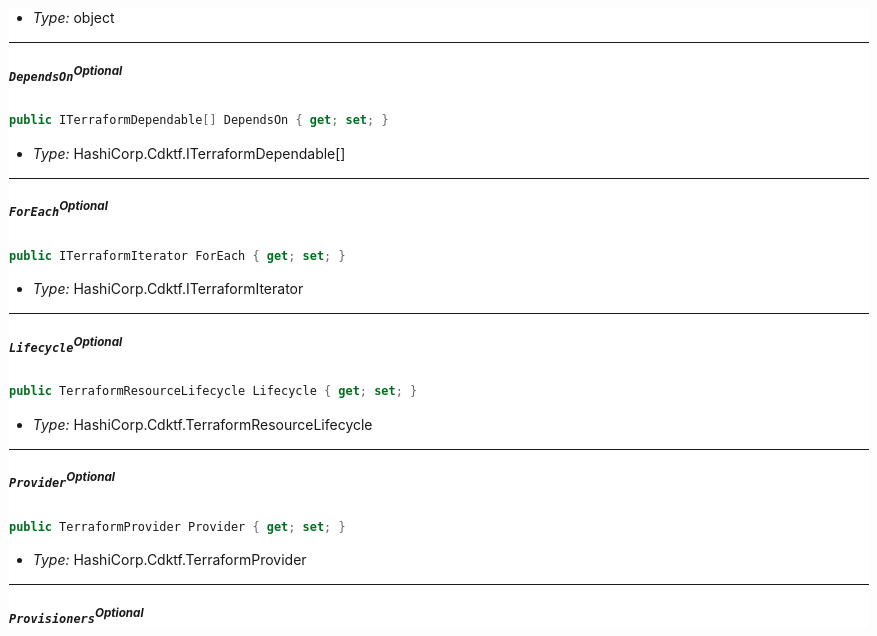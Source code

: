 - *Type:* object

---

##### `DependsOn`<sup>Optional</sup> <a name="DependsOn" id="rhizo-co-terraform-provider-oci.containerengineClusterWorkloadMapping.ContainerengineClusterWorkloadMappingConfig.property.dependsOn"></a>

```csharp
public ITerraformDependable[] DependsOn { get; set; }
```

- *Type:* HashiCorp.Cdktf.ITerraformDependable[]

---

##### `ForEach`<sup>Optional</sup> <a name="ForEach" id="rhizo-co-terraform-provider-oci.containerengineClusterWorkloadMapping.ContainerengineClusterWorkloadMappingConfig.property.forEach"></a>

```csharp
public ITerraformIterator ForEach { get; set; }
```

- *Type:* HashiCorp.Cdktf.ITerraformIterator

---

##### `Lifecycle`<sup>Optional</sup> <a name="Lifecycle" id="rhizo-co-terraform-provider-oci.containerengineClusterWorkloadMapping.ContainerengineClusterWorkloadMappingConfig.property.lifecycle"></a>

```csharp
public TerraformResourceLifecycle Lifecycle { get; set; }
```

- *Type:* HashiCorp.Cdktf.TerraformResourceLifecycle

---

##### `Provider`<sup>Optional</sup> <a name="Provider" id="rhizo-co-terraform-provider-oci.containerengineClusterWorkloadMapping.ContainerengineClusterWorkloadMappingConfig.property.provider"></a>

```csharp
public TerraformProvider Provider { get; set; }
```

- *Type:* HashiCorp.Cdktf.TerraformProvider

---

##### `Provisioners`<sup>Optional</sup> <a name="Provisioners" id="rhizo-co-terraform-provider-oci.containerengineClusterWorkloadMapping.ContainerengineClusterWorkloadMappingConfig.property.provisioners"></a>
